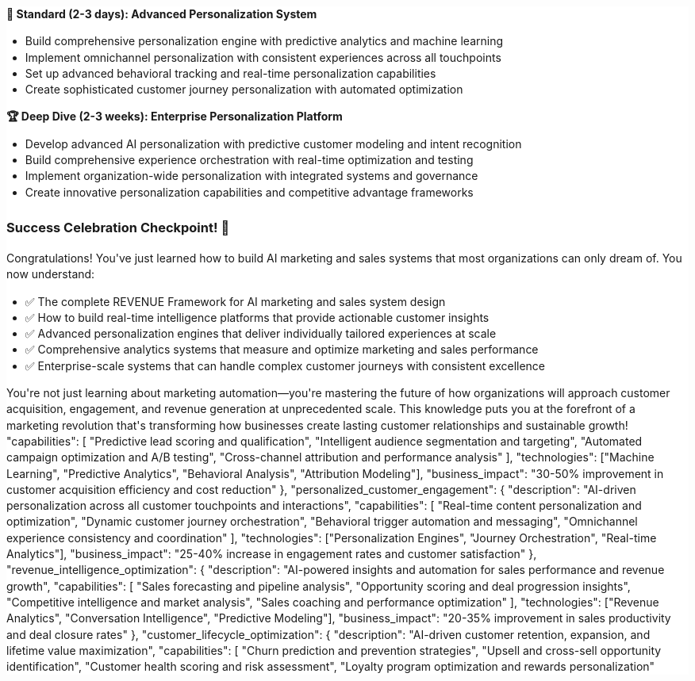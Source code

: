 **🎯 Standard (2-3 days): Advanced Personalization System**
- Build comprehensive personalization engine with predictive analytics and machine learning
- Implement omnichannel personalization with consistent experiences across all touchpoints
- Set up advanced behavioral tracking and real-time personalization capabilities
- Create sophisticated customer journey personalization with automated optimization

**🏆 Deep Dive (2-3 weeks): Enterprise Personalization Platform**
- Develop advanced AI personalization with predictive customer modeling and intent recognition
- Build comprehensive experience orchestration with real-time optimization and testing
- Implement organization-wide personalization with integrated systems and governance
- Create innovative personalization capabilities and competitive advantage frameworks

### Success Celebration Checkpoint! 🎉

Congratulations! You've just learned how to build AI marketing and sales systems that most organizations can only dream of. You now understand:
- ✅ The complete REVENUE Framework for AI marketing and sales system design
- ✅ How to build real-time intelligence platforms that provide actionable customer insights
- ✅ Advanced personalization engines that deliver individually tailored experiences at scale
- ✅ Comprehensive analytics systems that measure and optimize marketing and sales performance
- ✅ Enterprise-scale systems that can handle complex customer journeys with consistent excellence

You're not just learning about marketing automation—you're mastering the future of how organizations will approach customer acquisition, engagement, and revenue generation at unprecedented scale. This knowledge puts you at the forefront of a marketing revolution that's transforming how businesses create lasting customer relationships and sustainable growth!
                "capabilities": [
                    "Predictive lead scoring and qualification",
                    "Intelligent audience segmentation and targeting",
                    "Automated campaign optimization and A/B testing",
                    "Cross-channel attribution and performance analysis"
                ],
                "technologies": ["Machine Learning", "Predictive Analytics", "Behavioral Analysis", "Attribution Modeling"],
                "business_impact": "30-50% improvement in customer acquisition efficiency and cost reduction"
            },
            "personalized_customer_engagement": {
                "description": "AI-driven personalization across all customer touchpoints and interactions",
                "capabilities": [
                    "Real-time content personalization and optimization",
                    "Dynamic customer journey orchestration",
                    "Behavioral trigger automation and messaging",
                    "Omnichannel experience consistency and coordination"
                ],
                "technologies": ["Personalization Engines", "Journey Orchestration", "Real-time Analytics"],
                "business_impact": "25-40% increase in engagement rates and customer satisfaction"
            },
            "revenue_intelligence_optimization": {
                "description": "AI-powered insights and automation for sales performance and revenue growth",
                "capabilities": [
                    "Sales forecasting and pipeline analysis",
                    "Opportunity scoring and deal progression insights",
                    "Competitive intelligence and market analysis",
                    "Sales coaching and performance optimization"
                ],
                "technologies": ["Revenue Analytics", "Conversation Intelligence", "Predictive Modeling"],
                "business_impact": "20-35% improvement in sales productivity and deal closure rates"
            },
            "customer_lifecycle_optimization": {
                "description": "AI-driven customer retention, expansion, and lifetime value maximization",
                "capabilities": [
                    "Churn prediction and prevention strategies",
                    "Upsell and cross-sell opportunity identification",
                    "Customer health scoring and risk assessment",
                    "Loyalty program optimization and rewards personalization"
